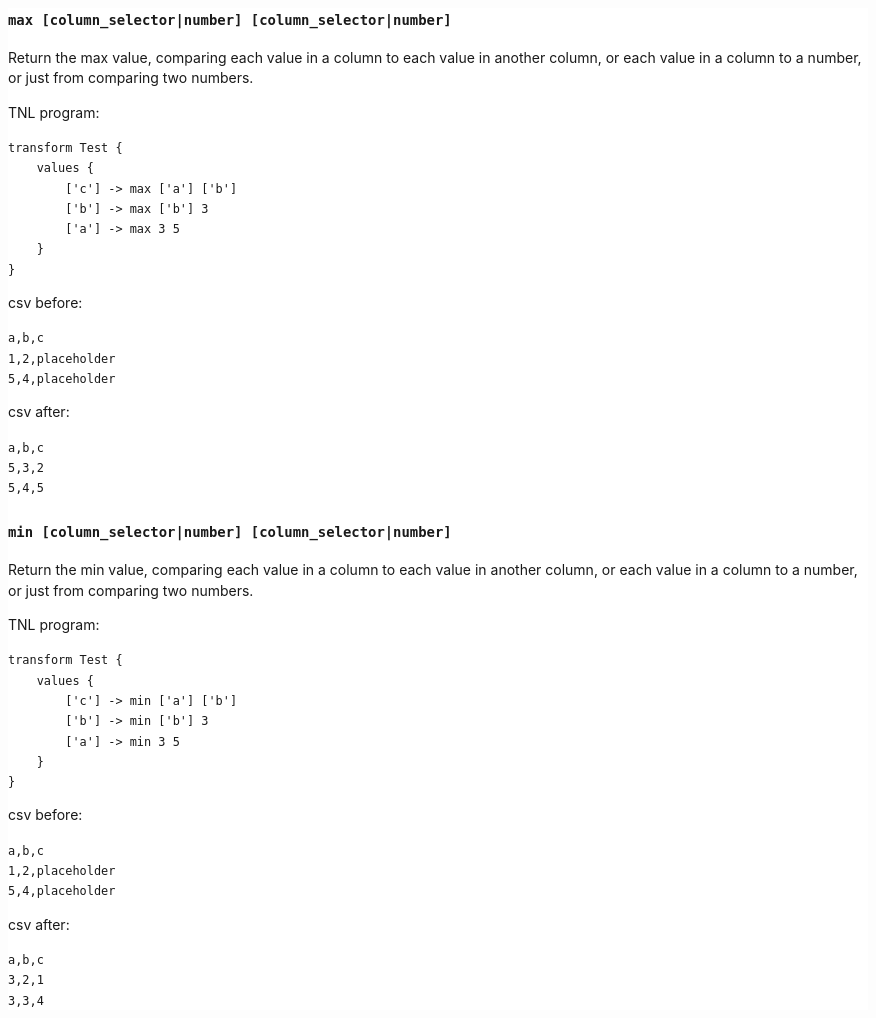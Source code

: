 ### `max [column_selector|number] [column_selector|number]`
Return the max value, comparing each value in a column to each value
in another column, or each value in a column to a number, or just from
comparing two numbers.

TNL program:
```
transform Test {
    values {
        ['c'] -> max ['a'] ['b']
        ['b'] -> max ['b'] 3
        ['a'] -> max 3 5
    }
}
```

csv before:
```
a,b,c
1,2,placeholder
5,4,placeholder
```

csv after:
```
a,b,c
5,3,2
5,4,5
```

### `min [column_selector|number] [column_selector|number]`
Return the min value, comparing each value in a column to each value
in another column, or each value in a column to a number, or just from
comparing two numbers.

TNL program:
```
transform Test {
    values {
        ['c'] -> min ['a'] ['b']
        ['b'] -> min ['b'] 3
        ['a'] -> min 3 5
    }
}
```

csv before:
```
a,b,c
1,2,placeholder
5,4,placeholder
```

csv after:
```
a,b,c
3,2,1
3,3,4
```
